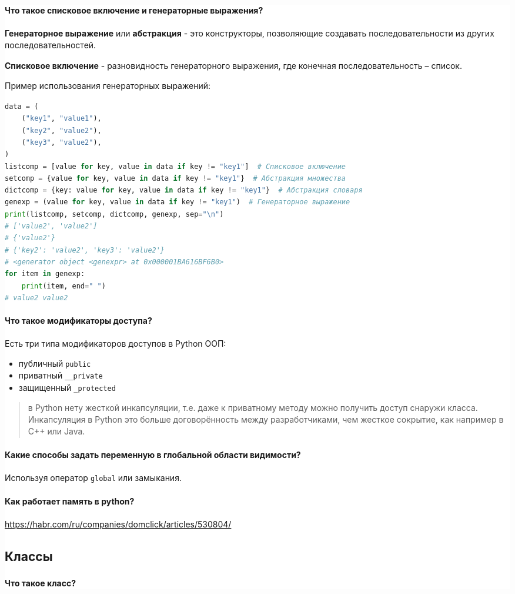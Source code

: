 #### Что такое списковое включение и генераторные выражения?

**Генераторное выражение** или **абстракция** - это конструкторы, позволяющие создавать последовательности из других последовательностей.

**Списковое включение** - разновидность генераторного выражения, где конечная последовательность – список.

Пример использования генераторных выражений: 
```python
data = (  
    ("key1", "value1"),  
    ("key2", "value2"),  
    ("key3", "value2"),  
)  
listcomp = [value for key, value in data if key != "key1"]  # Списковое включение
setcomp = {value for key, value in data if key != "key1"}  # Абстракция множества
dictcomp = {key: value for key, value in data if key != "key1"}  # Абстракция словаря
genexp = (value for key, value in data if key != "key1")  # Генераторное выражение
print(listcomp, setcomp, dictcomp, genexp, sep="\n")  
# ['value2', 'value2']  
# {'value2'}  
# {'key2': 'value2', 'key3': 'value2'}  
# <generator object <genexpr> at 0x000001BA616BF6B0>  
for item in genexp:  
    print(item, end=" ")  
# value2 value2
```

#### Что такое модификаторы доступа?

Есть три типа модификаторов доступов в Python ООП:

- публичный `public`
- приватный `__private`
- защищенный `_protected`

> в Python нету жесткой инкапсуляции, т.е. даже к приватному методу можно получить доступ снаружи класса. Инкапсуляция в Python это больше договорённость между разработчиками, чем жесткое сокрытие, как например в C++ или Java.

#### Какие способы задать переменную в глобальной области видимости?

Используя оператор `global` или замыкания.

#### Как работает память в python?
https://habr.com/ru/companies/domclick/articles/530804/


## Классы

#### Что такое класс?
